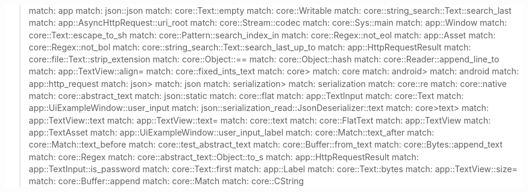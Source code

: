 > match: app
> match: json::json
> match: core::Text::empty
> match: core::Writable
> match: core::string_search::Text::search_last
> match: app::AsyncHttpRequest::uri_root
> match: core::Stream::codec
> match: core::Sys::main
> match: app::Window
> match: core::Text::escape_to_sh
> match: core::Pattern::search_index_in
> match: core::Regex::not_eol
> match: app::Asset
> match: core::Regex::not_bol
> match: core::string_search::Text::search_last_up_to
> match: app::HttpRequestResult
> match: core::file::Text::strip_extension
> match: core::Object::==
> match: core::Object::hash
> match: core::Reader::append_line_to
> match: app::TextView::align=
> match: core::fixed_ints_text
> match: core>
> match: core
> match: android>
> match: android
> match: app::http_request
> match: json>
> match: json
> match: serialization>
> match: serialization
> match: core::re
> match: core::native
> match: core::abstract_text
> match: json::static
> match: core::flat
> match: app::TextInput
> match: core::Text
> match: app::UiExampleWindow::user_input
> match: json::serialization_read::JsonDeserializer::text
> match: core>text>
> match: app::TextView::text
> match: app::TextView::text=
> match: core::text
> match: core::FlatText
> match: app::TextView
> match: app::TextAsset
> match: app::UiExampleWindow::user_input_label
> match: core::Match::text_after
> match: core::Match::text_before
> match: core::test_abstract_text
> match: core::Buffer::from_text
> match: core::Bytes::append_text
> match: core::Regex
> match: core::abstract_text::Object::to_s
> match: app::HttpRequestResult
> match: app::TextInput::is_password
> match: core::Text::first
> match: app::Label
> match: core::Text::bytes
> match: app::TextView::size=
> match: core::Buffer::append
> match: core::Match
> match: core::CString